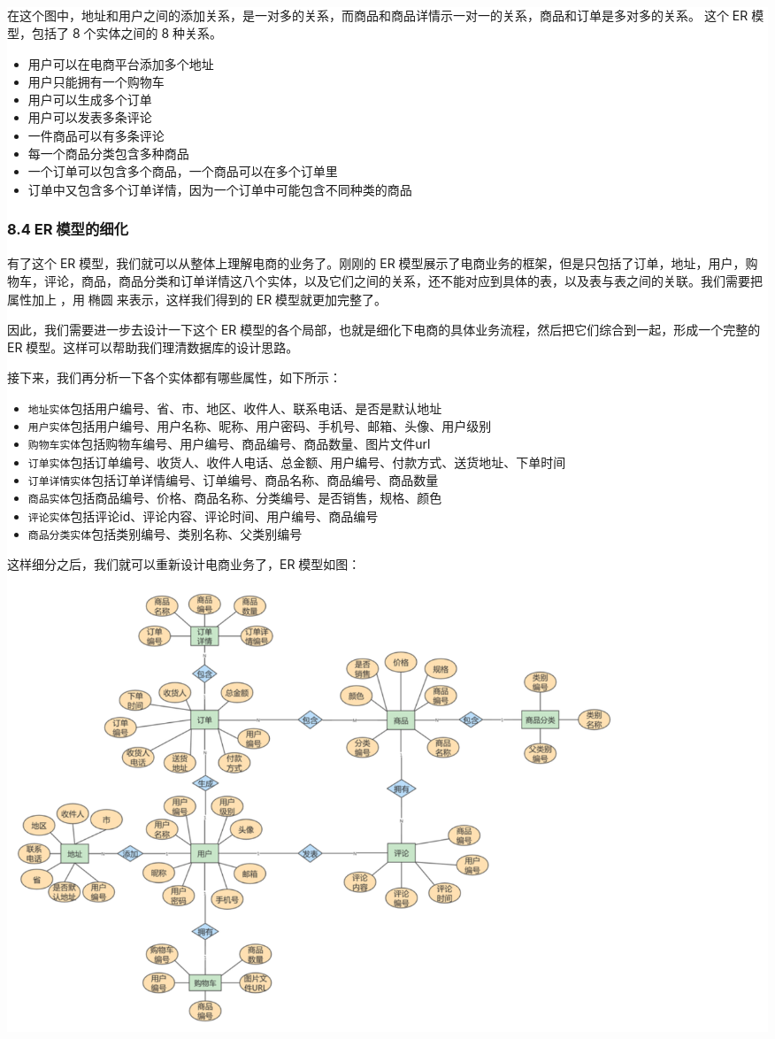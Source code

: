 在这个图中，地址和用户之间的添加关系，是一对多的关系，而商品和商品详情示一对一的关系，商品和订单是多对多的关系。 这个 ER 模型，包括了 8 个实体之间的 8 种关系。

- 用户可以在电商平台添加多个地址
- 用户只能拥有一个购物车
- 用户可以生成多个订单
- 用户可以发表多条评论
- 一件商品可以有多条评论
- 每一个商品分类包含多种商品
- 一个订单可以包含多个商品，一个商品可以在多个订单里
- 订单中又包含多个订单详情，因为一个订单中可能包含不同种类的商品

### 8.4 ER 模型的细化

有了这个 ER 模型，我们就可以从整体上理解电商的业务了。刚刚的 ER 模型展示了电商业务的框架，但是只包括了订单，地址，用户，购物车，评论，商品，商品分类和订单详情这八个实体，以及它们之间的关系，还不能对应到具体的表，以及表与表之间的关联。我们需要把 属性加上 ，用 椭圆 来表示，这样我们得到的 ER 模型就更加完整了。

因此，我们需要进一步去设计一下这个 ER 模型的各个局部，也就是细化下电商的具体业务流程，然后把它们综合到一起，形成一个完整的 ER 模型。这样可以帮助我们理清数据库的设计思路。

接下来，我们再分析一下各个实体都有哪些属性，如下所示：

- `地址实体`包括用户编号、省、市、地区、收件人、联系电话、是否是默认地址
- `用户实体`包括用户编号、用户名称、昵称、用户密码、手机号、邮箱、头像、用户级别
- `购物车实体`包括购物车编号、用户编号、商品编号、商品数量、图片文件url
- `订单实体`包括订单编号、收货人、收件人电话、总金额、用户编号、付款方式、送货地址、下单时间
- `订单详情实体`包括订单详情编号、订单编号、商品名称、商品编号、商品数量
- `商品实体`包括商品编号、价格、商品名称、分类编号、是否销售，规格、颜色
- `评论实体`包括评论id、评论内容、评论时间、用户编号、商品编号
- `商品分类实体`包括类别编号、类别名称、父类别编号

这样细分之后，我们就可以重新设计电商业务了，ER 模型如图：

<img src="img\image-20220219210047835.png" alt="image-20220219210047835" style="zoom:67%;" />
